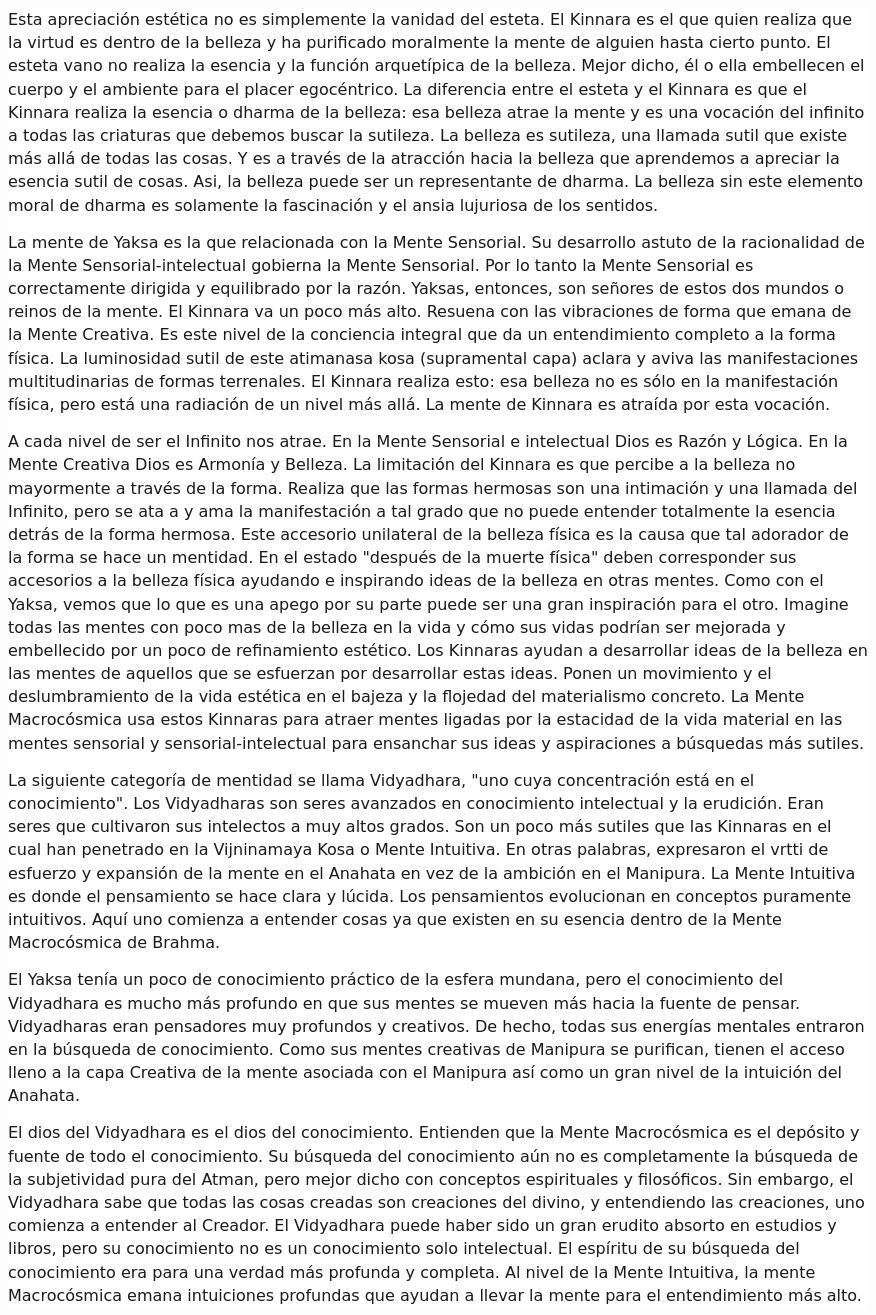 <p align="LEFT"><span style="font-family: DejaVu Sans,sans-serif;"><span style="font-size: medium;">Esta apreciación estética no es simplemente la vanidad del esteta. El Kinnara es el que quien realiza que la virtud es dentro de la belleza y ha purificado moralmente la mente de alguien hasta cierto punto. El esteta vano no realiza la esencia y la función arquetípica de la belleza. Mejor dicho, él o ella embellecen el cuerpo y el ambiente para el placer egocéntrico. La diferencia entre el esteta y el Kinnara es que el Kinnara realiza la esencia o dharma de la belleza: esa belleza atrae la mente y es una vocación del infinito a todas las criaturas que debemos buscar la sutileza. La belleza es sutileza, una llamada sutil que existe más allá de todas las cosas. Y es a través de la atracción hacia la belleza que aprendemos a apreciar la esencia sutil de cosas. Asi, la belleza puede ser un representante de dharma. La belleza sin este elemento moral de dharma es solamente la fascinación y el ansia lujuriosa de los sentidos. </span></span></p>
<p align="LEFT"><span style="font-family: DejaVu Sans,sans-serif;"><span style="font-size: medium;">La mente de Yaksa es la que relacionada con la Mente Sensorial. Su desarrollo astuto de la racionalidad de la Mente Sensorial-intelectual gobierna la Mente Sensorial. Por lo tanto la Mente Sensorial es correctamente dirigida y equilibrado por la razón. Yaksas, entonces, son señores de estos dos mundos o reinos de la mente. El Kinnara va un poco más alto. Resuena con las vibraciones de forma que emana de la Mente Creativa. Es este nivel de la conciencia integral que da un entendimiento completo a la forma física. La luminosidad sutil de este atimanasa kosa (supramental capa) aclara y aviva las manifestaciones multitudinarias de formas terrenales. El Kinnara realiza esto: esa belleza no es sólo en la manifestación física, pero está una radiación de un nivel más allá. La mente de Kinnara es atraída por esta vocación. </span></span></p>
<p align="LEFT"><span style="font-family: DejaVu Sans,sans-serif;"><span style="font-size: medium;">A cada nivel de ser el Infinito nos atrae. En la Mente Sensorial e intelectual Dios es Razón y Lógica. En la Mente Creativa Dios es Armonía y Belleza. La limitación del Kinnara es que percibe a la belleza no mayormente a través de la forma. Realiza que las formas hermosas son una intimación y una llamada del Infinito, pero se ata a y ama la manifestación a tal grado que no puede entender totalmente la esencia detrás de la forma hermosa. Este accesorio unilateral de la belleza física es la causa que tal adorador de la forma se hace un mentidad. En el estado "después de la muerte física" deben corresponder sus accesorios a la belleza física ayudando e inspirando ideas de la belleza en otras mentes. Como con el Yaksa, vemos que lo que es una apego por su parte puede ser una gran inspiración para el otro. Imagine todas las mentes con poco mas de la belleza en la vida y cómo sus vidas podrían ser mejorada y embellecido por un poco de refinamiento estético. Los Kinnaras ayudan a desarrollar ideas de la belleza en las mentes de aquellos que se esfuerzan por desarrollar estas ideas. Ponen un movimiento y el deslumbramiento de la vida estética en el bajeza y la flojedad del materialismo concreto. La Mente Macrocósmica usa estos Kinnaras para atraer mentes ligadas por la estacidad de la vida material en las mentes sensorial y sensorial-intelectual para ensanchar sus ideas y aspiraciones a búsquedas más sutiles. </span></span></p>
<p align="LEFT"><span style="font-family: DejaVu Sans,sans-serif;"><span style="font-size: medium;">La siguiente categoría de mentidad se llama Vidyadhara, "uno cuya concentración está en el conocimiento". Los Vidyadharas son seres avanzados en conocimiento intelectual y la erudición. Eran seres que cultivaron sus intelectos a muy altos grados. Son un poco más sutiles que las Kinnaras en el cual han penetrado en la Vijninamaya Kosa o Mente Intuitiva. En otras palabras, expresaron el vrtti de esfuerzo y expansión de la mente en el Anahata en vez de la ambición en el Manipura. La Mente Intuitiva es donde el pensamiento se hace clara y lúcida. Los pensamientos evolucionan en conceptos puramente intuitivos. Aquí uno comienza a entender cosas ya que existen en su esencia dentro de la Mente Macrocósmica de Brahma. </span></span></p>
<p align="LEFT"><span style="font-family: DejaVu Sans,sans-serif;"><span style="font-size: medium;">El Yaksa tenía un poco de conocimiento práctico de la esfera mundana, pero el conocimiento del Vidyadhara es mucho más profundo en que sus mentes se mueven más hacia la fuente de pensar. Vidyadharas eran pensadores muy profundos y creativos. De hecho, todas sus energías mentales entraron en la búsqueda de conocimiento. Como sus mentes creativas de Manipura se purifican, tienen el acceso lleno a la capa Creativa de la mente asociada con el Manipura así como un gran nivel de la intuición del Anahata.</span></span></p>
<p align="LEFT"><span style="font-family: DejaVu Sans,sans-serif;"><span style="font-size: medium;">El dios del Vidyadhara es el dios del conocimiento. Entienden que la Mente Macrocósmica es el depósito y fuente de todo el conocimiento. Su búsqueda del conocimiento aún no es completamente la búsqueda de la subjetividad pura del Atman, pero mejor dicho con conceptos espirituales y filosóficos. Sin embargo, el Vidyadhara sabe que todas las cosas creadas son creaciones del divino, y entendiendo las creaciones, uno comienza a entender al Creador. El Vidyadhara puede haber sido un gran erudito absorto en estudios y libros, pero su conocimiento no es un conocimiento solo intelectual. El espíritu de su búsqueda del conocimiento era para una verdad más profunda y completa. Al nivel de la Mente Intuitiva, la mente Macrocósmica emana intuiciones profundas que ayudan a llevar la mente para el entendimiento más alto. </span></span></p>